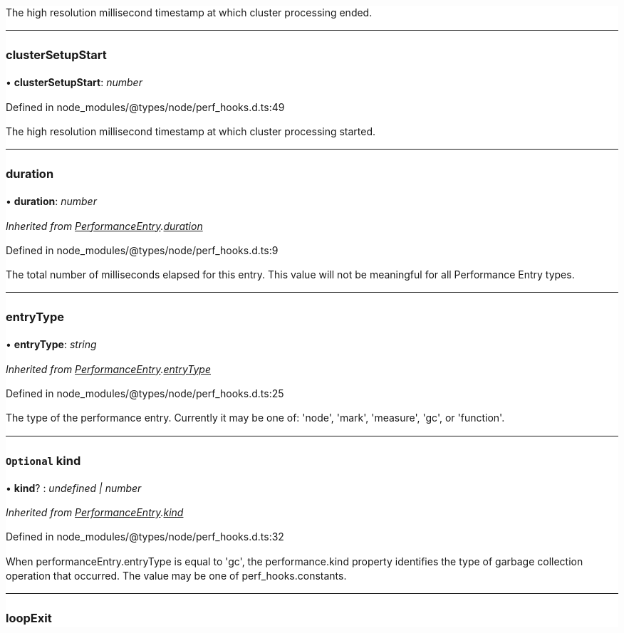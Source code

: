 The high resolution millisecond timestamp at which cluster processing ended.

___

###  clusterSetupStart

• **clusterSetupStart**: *number*

Defined in node_modules/@types/node/perf_hooks.d.ts:49

The high resolution millisecond timestamp at which cluster processing started.

___

###  duration

• **duration**: *number*

*Inherited from [PerformanceEntry](_perf_hooks_.performanceentry.md).[duration](_perf_hooks_.performanceentry.md#duration)*

Defined in node_modules/@types/node/perf_hooks.d.ts:9

The total number of milliseconds elapsed for this entry.
This value will not be meaningful for all Performance Entry types.

___

###  entryType

• **entryType**: *string*

*Inherited from [PerformanceEntry](_perf_hooks_.performanceentry.md).[entryType](_perf_hooks_.performanceentry.md#entrytype)*

Defined in node_modules/@types/node/perf_hooks.d.ts:25

The type of the performance entry.
Currently it may be one of: 'node', 'mark', 'measure', 'gc', or 'function'.

___

### `Optional` kind

• **kind**? : *undefined | number*

*Inherited from [PerformanceEntry](_perf_hooks_.performanceentry.md).[kind](_perf_hooks_.performanceentry.md#optional-kind)*

Defined in node_modules/@types/node/perf_hooks.d.ts:32

When performanceEntry.entryType is equal to 'gc', the performance.kind property identifies
the type of garbage collection operation that occurred.
The value may be one of perf_hooks.constants.

___

###  loopExit

